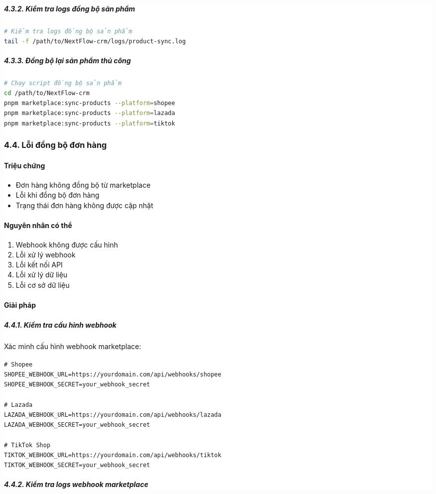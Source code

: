 ##### 4.3.2. Kiểm tra logs đồng bộ sản phẩm

```bash
# Kiểm tra logs đồng bộ sản phẩm
tail -f /path/to/NextFlow-crm/logs/product-sync.log
```

##### 4.3.3. Đồng bộ lại sản phẩm thủ công

```bash
# Chạy script đồng bộ sản phẩm
cd /path/to/NextFlow-crm
pnpm marketplace:sync-products --platform=shopee
pnpm marketplace:sync-products --platform=lazada
pnpm marketplace:sync-products --platform=tiktok
```

### 4.4. Lỗi đồng bộ đơn hàng

#### Triệu chứng

- Đơn hàng không đồng bộ từ marketplace
- Lỗi khi đồng bộ đơn hàng
- Trạng thái đơn hàng không được cập nhật

#### Nguyên nhân có thể

1. Webhook không được cấu hình
2. Lỗi xử lý webhook
3. Lỗi kết nối API
4. Lỗi xử lý dữ liệu
5. Lỗi cơ sở dữ liệu

#### Giải pháp

##### 4.4.1. Kiểm tra cấu hình webhook

Xác minh cấu hình webhook marketplace:

```
# Shopee
SHOPEE_WEBHOOK_URL=https://yourdomain.com/api/webhooks/shopee
SHOPEE_WEBHOOK_SECRET=your_webhook_secret

# Lazada
LAZADA_WEBHOOK_URL=https://yourdomain.com/api/webhooks/lazada
LAZADA_WEBHOOK_SECRET=your_webhook_secret

# TikTok Shop
TIKTOK_WEBHOOK_URL=https://yourdomain.com/api/webhooks/tiktok
TIKTOK_WEBHOOK_SECRET=your_webhook_secret
```

##### 4.4.2. Kiểm tra logs webhook marketplace
